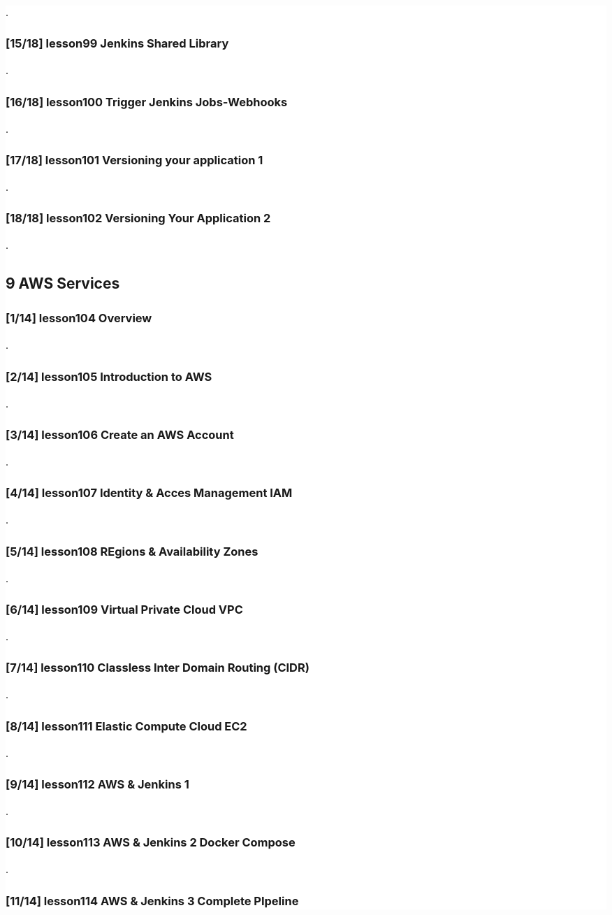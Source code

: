 .
### [15/18] lesson99 Jenkins Shared Library

.
### [16/18] lesson100 Trigger Jenkins Jobs-Webhooks

.
### [17/18] lesson101 Versioning your application 1

.
### [18/18] lesson102 Versioning Your Application 2

.
## 9 AWS Services
### [1/14] lesson104 Overview

.
### [2/14] lesson105 Introduction to AWS

.
### [3/14] lesson106 Create an AWS Account

.
### [4/14] lesson107 Identity & Acces Management IAM

.
### [5/14] lesson108 REgions & Availability Zones

.
### [6/14] lesson109 Virtual Private Cloud VPC

.
### [7/14] lesson110 Classless Inter Domain Routing (CIDR)

.
### [8/14] lesson111 Elastic Compute Cloud EC2

.
### [9/14] lesson112 AWS & Jenkins 1

.
### [10/14] lesson113 AWS & Jenkins 2 Docker Compose

.
### [11/14] lesson114 AWS & Jenkins 3 Complete PIpeline
